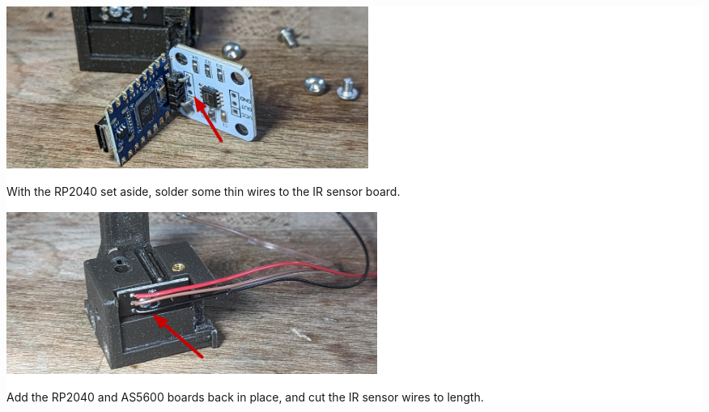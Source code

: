 <img src="../images/manual/012_soldered_3.jpg" height="200">

With the RP2040 set aside, solder some thin wires to the IR sensor board.

<img src="../images/manual/013_soldered_2.jpg" height="200">

Add the RP2040 and AS5600 boards back in place, and cut the IR sensor wires to length.
